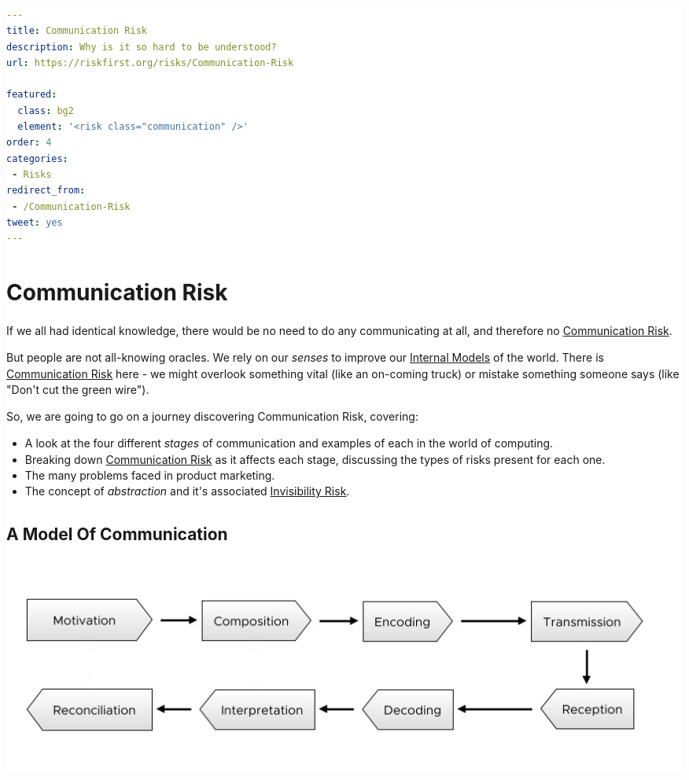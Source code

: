 ```yaml
---
title: Communication Risk
description: Why is it so hard to be understood?
url: https://riskfirst.org/risks/Communication-Risk

featured: 
  class: bg2
  element: '<risk class="communication" />'
order: 4
categories:
 - Risks
redirect_from: 
 - /Communication-Risk
tweet: yes
---
```


# Communication Risk

If we all had identical knowledge, there would be no need to do any communicating at all, and therefore no [Communication Risk](Communication-Risk.md).  

But people are not all-knowing oracles.  We rely on our _senses_ to improve our [Internal Models](../thinking/Glossary.md#Internal-Model) of the world. There is [Communication Risk](Communication-Risk.md) here - we might overlook something vital (like an on-coming truck) or mistake something someone says (like "Don't cut the green wire").  

So, we are going to go on a journey discovering Communication Risk, covering:

- A look at the four different _stages_ of communication and examples of each in the world of computing.
- Breaking down [Communication Risk](Communication-Risk.md) as it affects each stage, discussing the types of risks present for each one.
- The many problems faced in product marketing.
- The concept of _abstraction_ and it's associated [Invisibility Risk](#invisibility-risk). 

## A Model Of Communication

![Shannon's Communication Model](../images/generated/risks/communication/communication_1.png)
